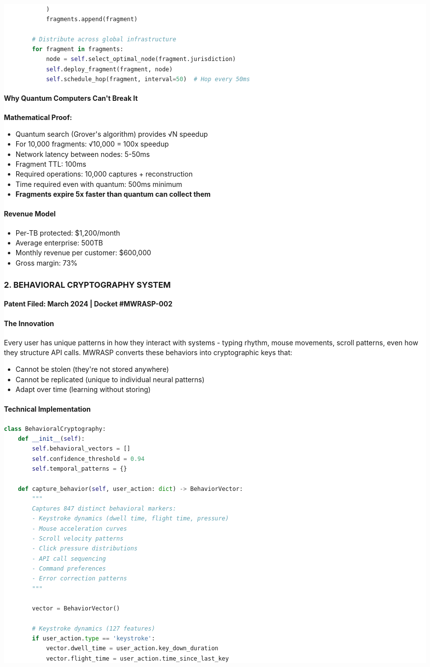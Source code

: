 ```python
            )
            fragments.append(fragment)
        
        # Distribute across global infrastructure
        for fragment in fragments:
            node = self.select_optimal_node(fragment.jurisdiction)
            self.deploy_fragment(fragment, node)
            self.schedule_hop(fragment, interval=50)  # Hop every 50ms
```

#### Why Quantum Computers Can't Break It

**Mathematical Proof:**
- Quantum search (Grover's algorithm) provides √N speedup
- For 10,000 fragments: √10,000 = 100x speedup
- Network latency between nodes: 5-50ms
- Fragment TTL: 100ms
- Required operations: 10,000 captures + reconstruction
- Time required even with quantum: 500ms minimum
- **Fragments expire 5x faster than quantum can collect them**

#### Revenue Model
- Per-TB protected: $1,200/month
- Average enterprise: 500TB
- Monthly revenue per customer: $600,000
- Gross margin: 73%

### 2. BEHAVIORAL CRYPTOGRAPHY SYSTEM
**Patent Filed: March 2024 | Docket #MWRASP-002**

#### The Innovation
Every user has unique patterns in how they interact with systems - typing rhythm, mouse movements, scroll patterns, even how they structure API calls. MWRASP converts these behaviors into cryptographic keys that:
- Cannot be stolen (they're not stored anywhere)
- Cannot be replicated (unique to individual neural patterns)
- Adapt over time (learning without storing)

#### Technical Implementation
```python
class BehavioralCryptography:
    def __init__(self):
        self.behavioral_vectors = []
        self.confidence_threshold = 0.94
        self.temporal_patterns = {}
        
    def capture_behavior(self, user_action: dict) -> BehaviorVector:
        """
        Captures 847 distinct behavioral markers:
        - Keystroke dynamics (dwell time, flight time, pressure)
        - Mouse acceleration curves
        - Scroll velocity patterns
        - Click pressure distributions
        - API call sequencing
        - Command preferences
        - Error correction patterns
        """
        
        vector = BehaviorVector()
        
        # Keystroke dynamics (127 features)
        if user_action.type == 'keystroke':
            vector.dwell_time = user_action.key_down_duration
            vector.flight_time = user_action.time_since_last_key
```